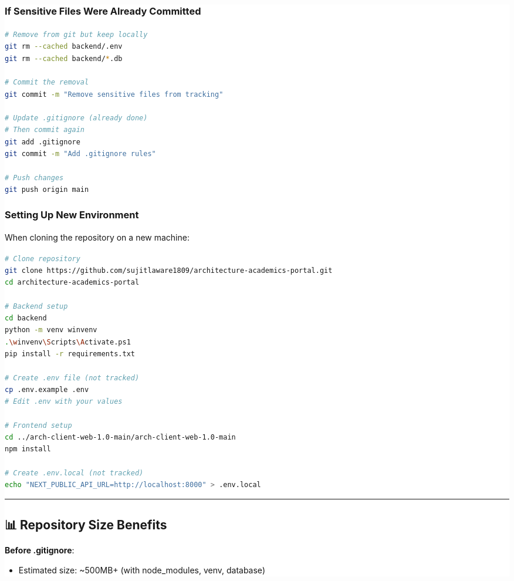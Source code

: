 ### If Sensitive Files Were Already Committed

```bash
# Remove from git but keep locally
git rm --cached backend/.env
git rm --cached backend/*.db

# Commit the removal
git commit -m "Remove sensitive files from tracking"

# Update .gitignore (already done)
# Then commit again
git add .gitignore
git commit -m "Add .gitignore rules"

# Push changes
git push origin main
```

### Setting Up New Environment

When cloning the repository on a new machine:

```bash
# Clone repository
git clone https://github.com/sujitlaware1809/architecture-academics-portal.git
cd architecture-academics-portal

# Backend setup
cd backend
python -m venv winvenv
.\winvenv\Scripts\Activate.ps1
pip install -r requirements.txt

# Create .env file (not tracked)
cp .env.example .env
# Edit .env with your values

# Frontend setup
cd ../arch-client-web-1.0-main/arch-client-web-1.0-main
npm install

# Create .env.local (not tracked)
echo "NEXT_PUBLIC_API_URL=http://localhost:8000" > .env.local
```

---

## 📊 Repository Size Benefits

**Before .gitignore**:
- Estimated size: ~500MB+ (with node_modules, venv, database)
